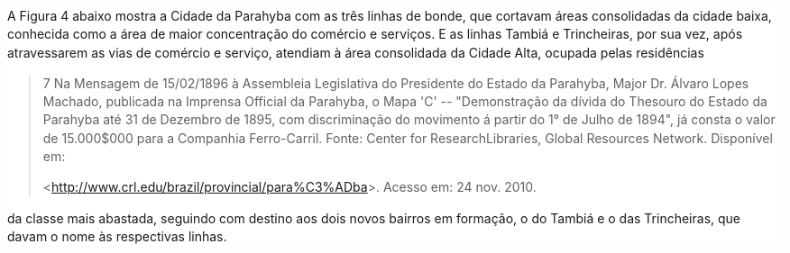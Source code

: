 A Figura 4 abaixo mostra a Cidade da Parahyba com as três linhas de
bonde, que cortavam áreas consolidadas da cidade baixa, conhecida como a
área de maior concentração do comércio e serviços. E as linhas Tambiá e
Trincheiras, por sua vez, após atravessarem as vias de comércio e
serviço, atendiam à área consolidada da Cidade Alta, ocupada pelas
residências

> 7 Na Mensagem de 15/02/1896 à Assembleia Legislativa do Presidente do
> Estado da Parahyba, Major Dr. Álvaro Lopes Machado, publicada na
> Imprensa Official da Parahyba, o Mapa 'C' -- "Demonstração da dívida
> do Thesouro do Estado da Parahyba até 31 de Dezembro de 1895, com
> discriminação do movimento á partir do 1° de Julho de 1894", já consta
> o valor de 15.000\$000 para a Companhia Ferro-Carril. Fonte: Center
> for ResearchLibraries, Global Resources Network. Disponível em:
>
> \<<http://www.crl.edu/brazil/provincial/para%C3%ADba>\>. Acesso em: 24
> nov. 2010.

da classe mais abastada, seguindo com destino aos dois novos bairros em
formação, o do Tambiá e o das Trincheiras, que davam o nome às
respectivas linhas.
